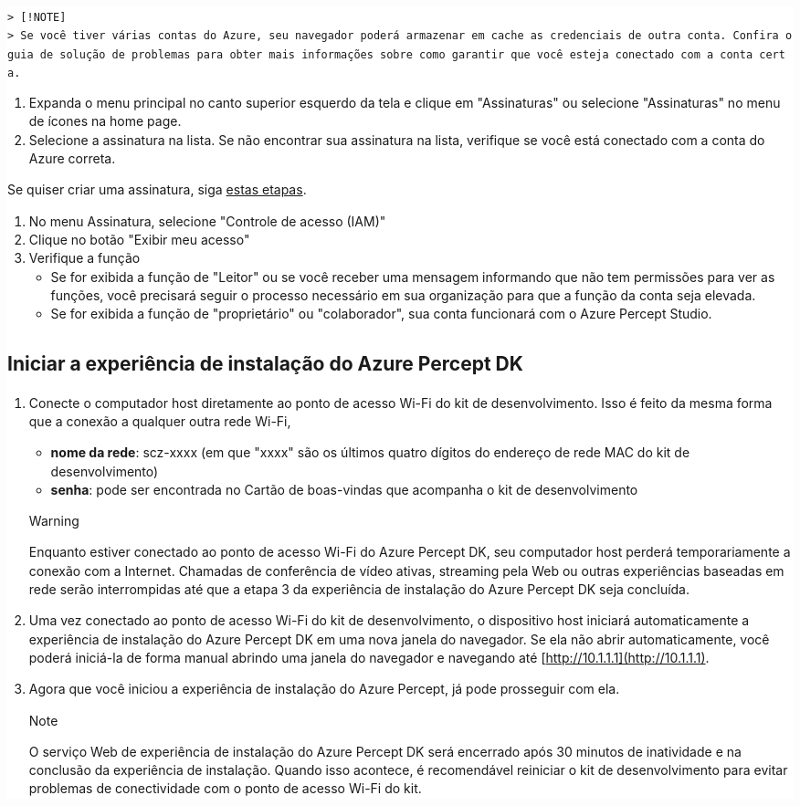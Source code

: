     > [!NOTE]
    > Se você tiver várias contas do Azure, seu navegador poderá armazenar em cache as credenciais de outra conta. Confira o guia de solução de problemas para obter mais informações sobre como garantir que você esteja conectado com a conta certa.

1. Expanda o menu principal no canto superior esquerdo da tela e clique em "Assinaturas" ou selecione "Assinaturas" no menu de ícones na home page. 
    <!---
    :::image type="content" source="./media/quickstart-percept-dk-setup/prereq-01-subscription.png" alt-text="supscription icon in Azure portal.":::
    --->
1. Selecione a assinatura na lista. Se não encontrar sua assinatura na lista, verifique se você está conectado com a conta do Azure correta. 
    <!---
    :::image type="content" source="./media/quickstart-percept-dk-setup/prereq-02-sub-list.png" alt-text="supscription list in Azure portal.":::
    --->
Se quiser criar uma assinatura, siga [estas etapas](https://docs.microsoft.com/azure/cost-management-billing/manage/create-subscription).

1. No menu Assinatura, selecione "Controle de acesso (IAM)"
1. Clique no botão "Exibir meu acesso"
1. Verifique a função
    - Se for exibida a função de "Leitor" ou se você receber uma mensagem informando que não tem permissões para ver as funções, você precisará seguir o processo necessário em sua organização para que a função da conta seja elevada.
    - Se for exibida a função de "proprietário" ou "colaborador", sua conta funcionará com o Azure Percept Studio. 

## <a name="launch-the-azure-percept-dk-setup-experience"></a>Iniciar a experiência de instalação do Azure Percept DK


1. Conecte o computador host diretamente ao ponto de acesso Wi-Fi do kit de desenvolvimento. Isso é feito da mesma forma que a conexão a qualquer outra rede Wi-Fi,
    - **nome da rede**: scz-xxxx (em que "xxxx" são os últimos quatro dígitos do endereço de rede MAC do kit de desenvolvimento)
    - **senha**: pode ser encontrada no Cartão de boas-vindas que acompanha o kit de desenvolvimento

    > [!WARNING]
    > Enquanto estiver conectado ao ponto de acesso Wi-Fi do Azure Percept DK, seu computador host perderá temporariamente a conexão com a Internet. Chamadas de conferência de vídeo ativas, streaming pela Web ou outras experiências baseadas em rede serão interrompidas até que a etapa 3 da experiência de instalação do Azure Percept DK seja concluída.

1. Uma vez conectado ao ponto de acesso Wi-Fi do kit de desenvolvimento, o dispositivo host iniciará automaticamente a experiência de instalação do Azure Percept DK em uma nova janela do navegador. Se ela não abrir automaticamente, você poderá iniciá-la de forma manual abrindo uma janela do navegador e navegando até [http://10.1.1.1](http://10.1.1.1). 

1. Agora que você iniciou a experiência de instalação do Azure Percept, já pode prosseguir com ela. 

    > [!NOTE]
    > O serviço Web de experiência de instalação do Azure Percept DK será encerrado após 30 minutos de inatividade e na conclusão da experiência de instalação. Quando isso acontece, é recomendável reiniciar o kit de desenvolvimento para evitar problemas de conectividade com o ponto de acesso Wi-Fi do kit.
